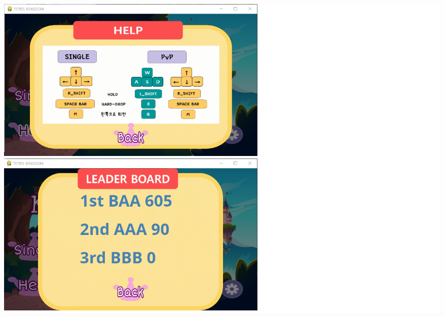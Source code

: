 <img src="TETRIS_KINGDOM/assets/Screenshots/help.png" width="500">  
<img src="TETRIS_KINGDOM/assets/Screenshots/leaderboard.png" width="500">  